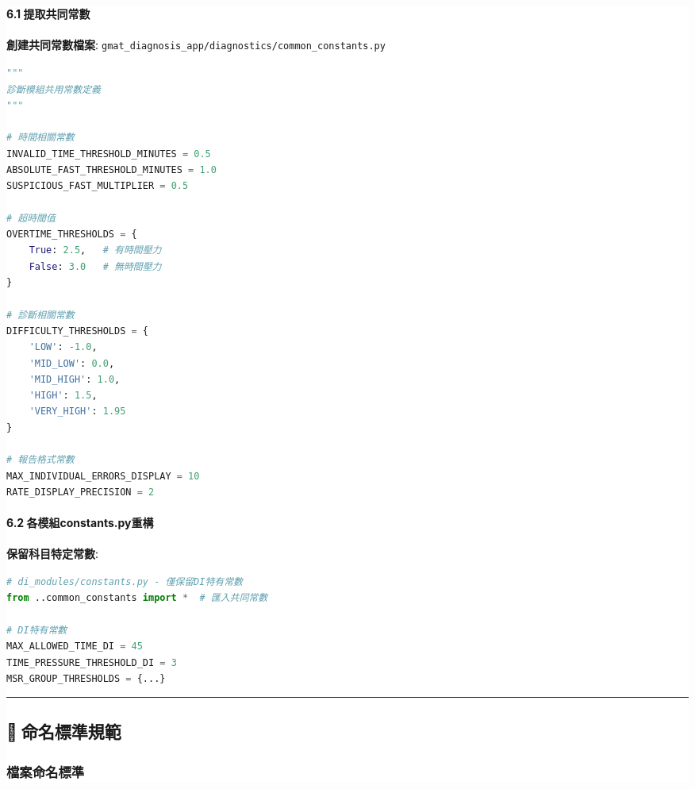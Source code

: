 #### **6.1 提取共同常數**

**創建共同常數檔案**: `gmat_diagnosis_app/diagnostics/common_constants.py`
```python
"""
診斷模組共用常數定義
"""

# 時間相關常數
INVALID_TIME_THRESHOLD_MINUTES = 0.5
ABSOLUTE_FAST_THRESHOLD_MINUTES = 1.0
SUSPICIOUS_FAST_MULTIPLIER = 0.5

# 超時閾值
OVERTIME_THRESHOLDS = {
    True: 2.5,   # 有時間壓力
    False: 3.0   # 無時間壓力
}

# 診斷相關常數
DIFFICULTY_THRESHOLDS = {
    'LOW': -1.0,
    'MID_LOW': 0.0,
    'MID_HIGH': 1.0,
    'HIGH': 1.5,
    'VERY_HIGH': 1.95
}

# 報告格式常數
MAX_INDIVIDUAL_ERRORS_DISPLAY = 10
RATE_DISPLAY_PRECISION = 2
```

#### **6.2 各模組constants.py重構**

**保留科目特定常數**:
```python
# di_modules/constants.py - 僅保留DI特有常數
from ..common_constants import *  # 匯入共同常數

# DI特有常數
MAX_ALLOWED_TIME_DI = 45
TIME_PRESSURE_THRESHOLD_DI = 3
MSR_GROUP_THRESHOLDS = {...}
```

---

## 📏 **命名標準規範**

### **檔案命名標準**
